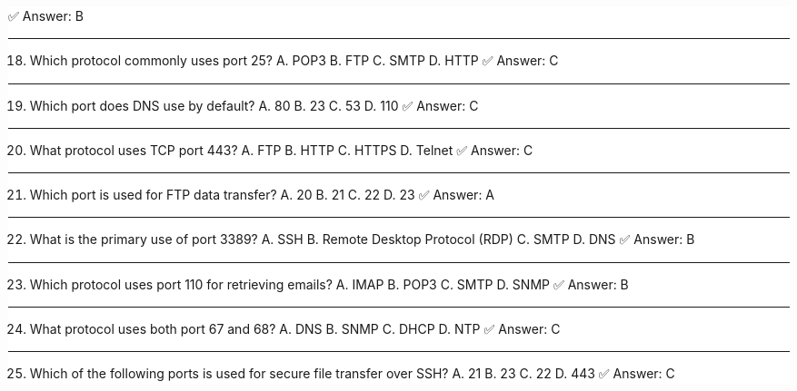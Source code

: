✅ Answer: B
________________________________________
18. Which protocol commonly uses port 25?
A. POP3
B. FTP
C. SMTP
D. HTTP
✅ Answer: C
________________________________________
19. Which port does DNS use by default?
A. 80
B. 23
C. 53
D. 110
✅ Answer: C
________________________________________
20. What protocol uses TCP port 443?
A. FTP
B. HTTP
C. HTTPS
D. Telnet
✅ Answer: C
________________________________________
21. Which port is used for FTP data transfer?
A. 20
B. 21
C. 22
D. 23
✅ Answer: A
________________________________________
22. What is the primary use of port 3389?
A. SSH
B. Remote Desktop Protocol (RDP)
C. SMTP
D. DNS
✅ Answer: B
________________________________________
23. Which protocol uses port 110 for retrieving emails?
A. IMAP
B. POP3
C. SMTP
D. SNMP
✅ Answer: B
________________________________________
24. What protocol uses both port 67 and 68?
A. DNS
B. SNMP
C. DHCP
D. NTP
✅ Answer: C
________________________________________
25. Which of the following ports is used for secure file transfer over SSH?
A. 21
B. 23
C. 22
D. 443
✅ Answer: C
